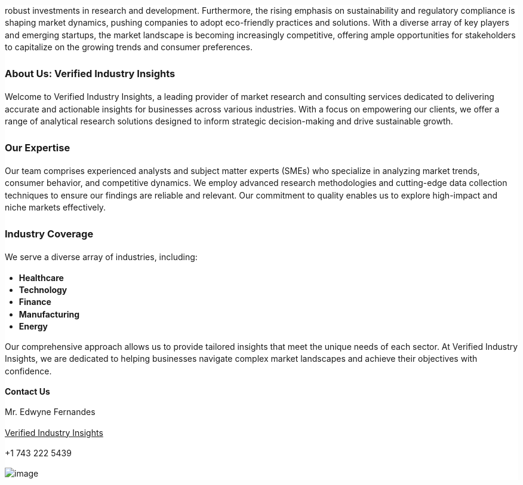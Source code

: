 robust investments in research and development. Furthermore, the rising emphasis on sustainability and regulatory compliance is shaping market dynamics, pushing companies to adopt eco-friendly practices and solutions. With a diverse array of key players and emerging startups, the market landscape is becoming increasingly competitive, offering ample opportunities for stakeholders to capitalize on the growing trends and consumer preferences.</p><h3>About Us: Verified Industry Insights</h3><p>Welcome to Verified Industry Insights, a leading provider of market research and consulting services dedicated to delivering accurate and actionable insights for businesses across various industries. With a focus on empowering our clients, we offer a range of analytical research solutions designed to inform strategic decision-making and drive sustainable growth.</p><h3>Our Expertise</h3><p>Our team comprises experienced analysts and subject matter experts (SMEs) who specialize in analyzing market trends, consumer behavior, and competitive dynamics. We employ advanced research methodologies and cutting-edge data collection techniques to ensure our findings are reliable and relevant. Our commitment to quality enables us to explore high-impact and niche markets effectively.</p><h3>Industry Coverage</h3><p>We serve a diverse array of industries, including:</p><ul><li><strong>Healthcare</strong></li><li><strong>Technology</strong></li><li><strong>Finance</strong></li><li><strong>Manufacturing</strong></li><li><strong>Energy</strong></li></ul><p>Our comprehensive approach allows us to provide tailored insights that meet the unique needs of each sector. At Verified Industry Insights, we are dedicated to helping businesses navigate complex market landscapes and achieve their objectives with confidence.</p><p><strong>Contact Us</strong></p><p>Mr. Edwyne Fernandes</p><p><a href="https://www.verifiedindustryinsights.com/">Verified Industry Insights</a></p><p>+1 743 222 5439</p>
![image](https://github.com/user-attachments/assets/120aef81-c706-4883-be64-b62a21e7c76e)
